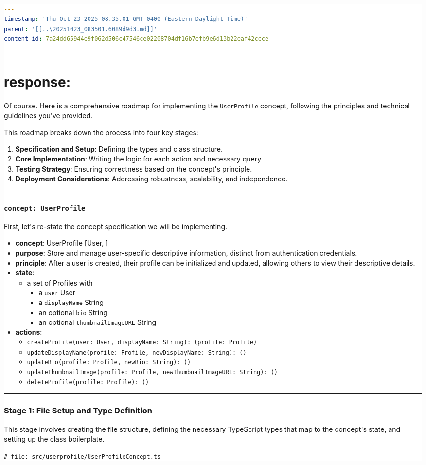 ```yaml
---
timestamp: 'Thu Oct 23 2025 08:35:01 GMT-0400 (Eastern Daylight Time)'
parent: '[[..\20251023_083501.6089d9d3.md]]'
content_id: 7a24dd65944e9f062d506c47546ce02208704df16b7efb9e6d13b22eaf42ccce
---
```


# response:

Of course. Here is a comprehensive roadmap for implementing the `UserProfile` concept, following the principles and technical guidelines you've provided.

This roadmap breaks down the process into four key stages:

1. **Specification and Setup**: Defining the types and class structure.
2. **Core Implementation**: Writing the logic for each action and necessary query.
3. **Testing Strategy**: Ensuring correctness based on the concept's principle.
4. **Deployment Considerations**: Addressing robustness, scalability, and independence.

***

### `concept: UserProfile`

First, let's re-state the concept specification we will be implementing.

* **concept**: UserProfile \[User, ]
* **purpose**: Store and manage user-specific descriptive information, distinct from authentication credentials.
* **principle**: After a user is created, their profile can be initialized and updated, allowing others to view their descriptive details.
* **state**:
  * a set of Profiles with
    * a `user` User
    * a `displayName` String
    * an optional `bio` String
    * an optional `thumbnailImageURL` String
* **actions**:
  * `createProfile(user: User, displayName: String): (profile: Profile)`
  * `updateDisplayName(profile: Profile, newDisplayName: String): ()`
  * `updateBio(profile: Profile, newBio: String): ()`
  * `updateThumbnailImage(profile: Profile, newThumbnailImageURL: String): ()`
  * `deleteProfile(profile: Profile): ()`

***

### Stage 1: File Setup and Type Definition

This stage involves creating the file structure, defining the necessary TypeScript types that map to the concept's state, and setting up the class boilerplate.

`# file: src/userprofile/UserProfileConcept.ts`
